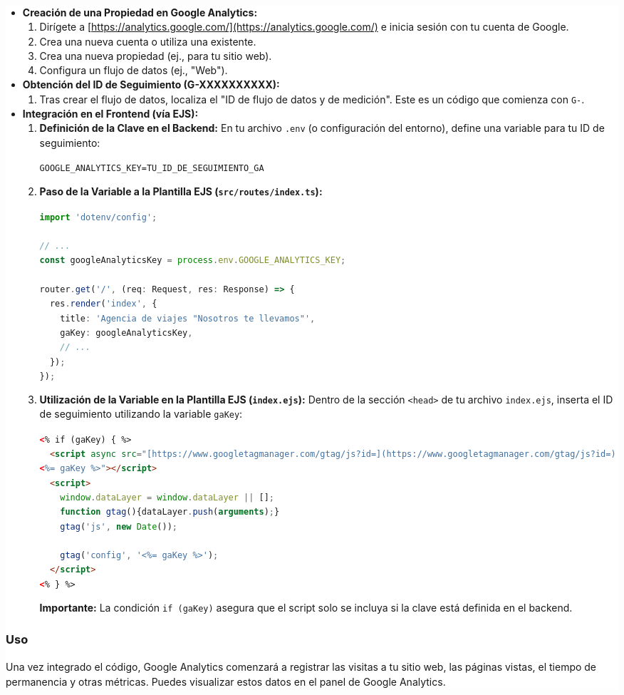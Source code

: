 * **Creación de una Propiedad en Google Analytics:**
    1.  Dirígete a [https://analytics.google.com/](https://analytics.google.com/) e inicia sesión con tu cuenta de Google.
    2.  Crea una nueva cuenta o utiliza una existente.
    3.  Crea una nueva propiedad (ej., para tu sitio web).
    4.  Configura un flujo de datos (ej., "Web").
* **Obtención del ID de Seguimiento (G-XXXXXXXXXX):**
    1.  Tras crear el flujo de datos, localiza el "ID de flujo de datos y de medición". Este es un código que comienza con `G-`.
* **Integración en el Frontend (vía EJS):**
    1.  **Definición de la Clave en el Backend:**
        En tu archivo `.env` (o configuración del entorno), define una variable para tu ID de seguimiento:
        ```
        GOOGLE_ANALYTICS_KEY=TU_ID_DE_SEGUIMIENTO_GA
        ```
    2.  **Paso de la Variable a la Plantilla EJS (`src/routes/index.ts`):**
        ```typescript
        import 'dotenv/config';

        // ...
        const googleAnalyticsKey = process.env.GOOGLE_ANALYTICS_KEY;

        router.get('/', (req: Request, res: Response) => {
          res.render('index', {
            title: 'Agencia de viajes "Nosotros te llevamos"',
            gaKey: googleAnalyticsKey,
            // ...
          });
        });
        ```
    3.  **Utilización de la Variable en la Plantilla EJS (`index.ejs`):**
        Dentro de la sección `<head>` de tu archivo `index.ejs`, inserta el ID de seguimiento utilizando la variable `gaKey`:
        ```html
        <% if (gaKey) { %>
          <script async src="[https://www.googletagmanager.com/gtag/js?id=](https://www.googletagmanager.com/gtag/js?id=)<%= gaKey %>"></script>
          <script>
            window.dataLayer = window.dataLayer || [];
            function gtag(){dataLayer.push(arguments);}
            gtag('js', new Date());

            gtag('config', '<%= gaKey %>');
          </script>
        <% } %>
        ```
        **Importante:** La condición `if (gaKey)` asegura que el script solo se incluya si la clave está definida en el backend.

### Uso

Una vez integrado el código, Google Analytics comenzará a registrar las visitas a tu sitio web, las páginas vistas, el tiempo de permanencia y otras métricas. Puedes visualizar estos datos en el panel de Google Analytics.
